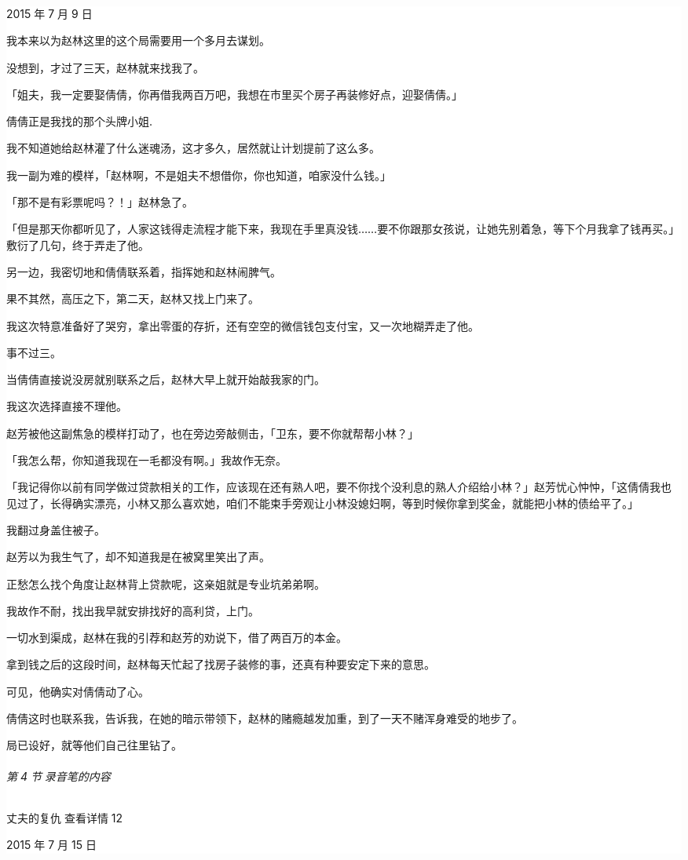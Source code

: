 2015 年 7 月 9 日

我本来以为赵林这里的这个局需要用一个多月去谋划。

没想到，才过了三天，赵林就来找我了。

「姐夫，我一定要娶倩倩，你再借我两百万吧，我想在市里买个房子再装修好点，迎娶倩倩。」

倩倩正是我找的那个头牌小姐.

我不知道她给赵林灌了什么迷魂汤，这才多久，居然就让计划提前了这么多。

我一副为难的模样，「赵林啊，不是姐夫不想借你，你也知道，咱家没什么钱。」

「那不是有彩票呢吗？！」赵林急了。

「但是那天你都听见了，人家这钱得走流程才能下来，我现在手里真没钱……要不你跟那女孩说，让她先别着急，等下个月我拿了钱再买。」敷衍了几句，终于弄走了他。

另一边，我密切地和倩倩联系着，指挥她和赵林闹脾气。

果不其然，高压之下，第二天，赵林又找上门来了。

我这次特意准备好了哭穷，拿出零蛋的存折，还有空空的微信钱包支付宝，又一次地糊弄走了他。

事不过三。

当倩倩直接说没房就别联系之后，赵林大早上就开始敲我家的门。

我这次选择直接不理他。

赵芳被他这副焦急的模样打动了，也在旁边旁敲侧击，「卫东，要不你就帮帮小林？」

「我怎么帮，你知道我现在一毛都没有啊。」我故作无奈。

「我记得你以前有同学做过贷款相关的工作，应该现在还有熟人吧，要不你找个没利息的熟人介绍给小林？」赵芳忧心忡忡，「这倩倩我也见过了，长得确实漂亮，小林又那么喜欢她，咱们不能束手旁观让小林没媳妇啊，等到时候你拿到奖金，就能把小林的债给平了。」

我翻过身盖住被子。

赵芳以为我生气了，却不知道我是在被窝里笑出了声。

正愁怎么找个角度让赵林背上贷款呢，这亲姐就是专业坑弟弟啊。

我故作不耐，找出我早就安排找好的高利贷，上门。

一切水到渠成，赵林在我的引荐和赵芳的劝说下，借了两百万的本金。

拿到钱之后的这段时间，赵林每天忙起了找房子装修的事，还真有种要安定下来的意思。

可见，他确实对倩倩动了心。

倩倩这时也联系我，告诉我，在她的暗示带领下，赵林的赌瘾越发加重，到了一天不赌浑身难受的地步了。

局已设好，就等他们自己往里钻了。

 

###### 第 4 节 录音笔的内容

丈夫的复仇
查看详情
12

2015 年 7 月 15 日
